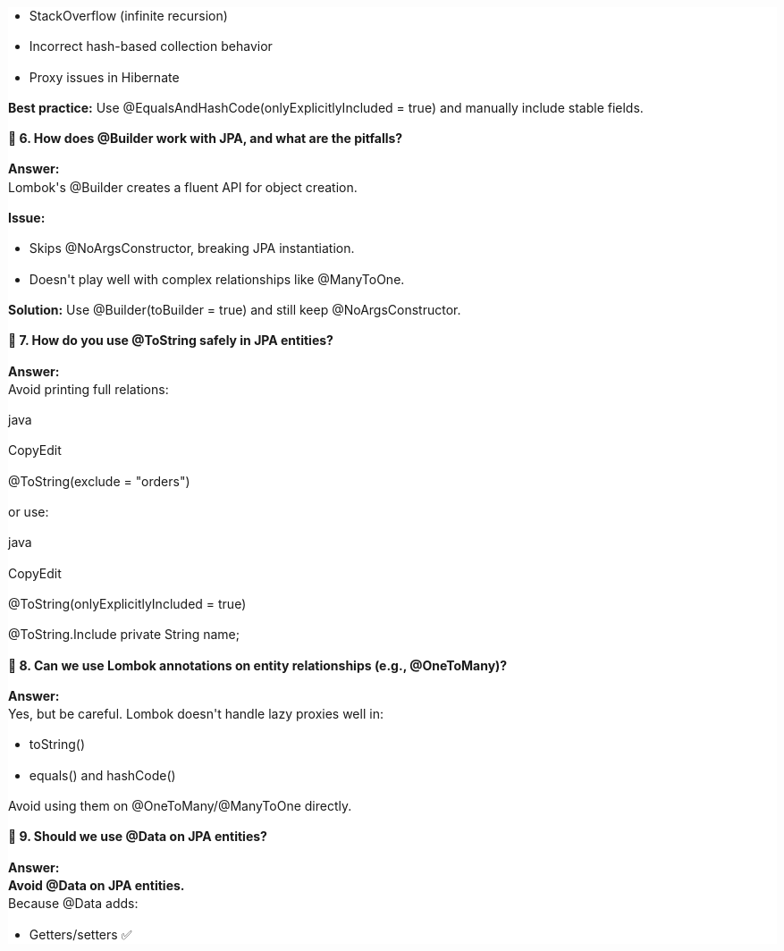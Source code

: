 - StackOverflow (infinite recursion)

- Incorrect hash-based collection behavior

- Proxy issues in Hibernate

**Best practice:** Use \@EqualsAndHashCode(onlyExplicitlyIncluded =
true) and manually include stable fields.

**🔹 6. How does \@Builder work with JPA, and what are the pitfalls?**

**Answer:**\
Lombok's \@Builder creates a fluent API for object creation.

**Issue:**

- Skips \@NoArgsConstructor, breaking JPA instantiation.

- Doesn't play well with complex relationships like \@ManyToOne.

**Solution:** Use \@Builder(toBuilder = true) and still keep
\@NoArgsConstructor.

**🔹 7. How do you use \@ToString safely in JPA entities?**

**Answer:**\
Avoid printing full relations:

java

CopyEdit

\@ToString(exclude = \"orders\")

or use:

java

CopyEdit

\@ToString(onlyExplicitlyIncluded = true)

@ToString\.Include private String name;

**🔹 8. Can we use Lombok annotations on entity relationships (e.g.,
\@OneToMany)?**

**Answer:**\
Yes, but be careful. Lombok doesn\'t handle lazy proxies well in:

- toString()

- equals() and hashCode()

Avoid using them on \@OneToMany/@ManyToOne directly.

**🔹 9. Should we use \@Data on JPA entities?**

**Answer:**\
**Avoid \@Data on JPA entities.**\
Because \@Data adds:

- Getters/setters ✅
